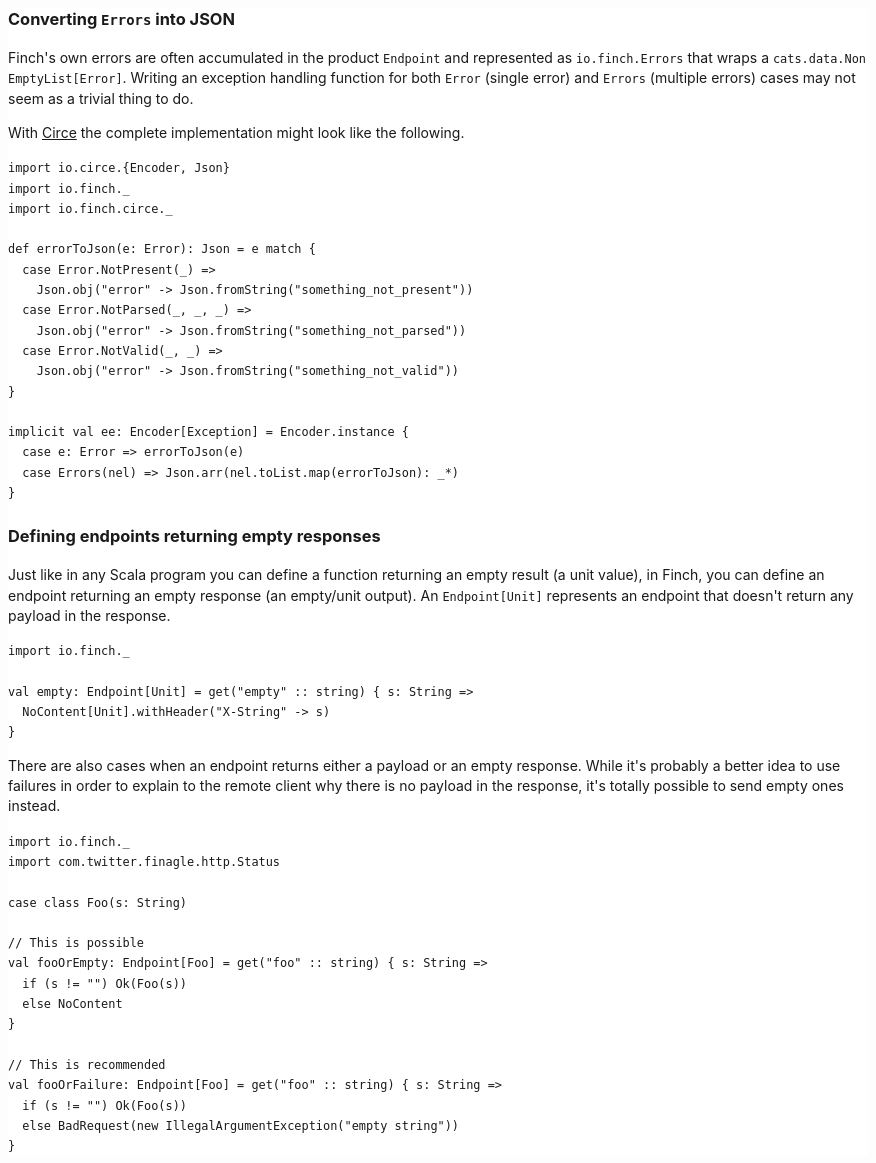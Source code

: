 ### Converting `Errors` into JSON

Finch's own errors are often accumulated in the product `Endpoint` and represented as
`io.finch.Errors` that wraps a `cats.data.NonEmptyList[Error]`. Writing an exception handling
function for both `Error` (single error) and `Errors` (multiple errors) cases may not seem as a
trivial thing to do.

With [Circe][circe] the complete implementation might look like the following.

```tut:silent
import io.circe.{Encoder, Json}
import io.finch._
import io.finch.circe._

def errorToJson(e: Error): Json = e match {
  case Error.NotPresent(_) =>
    Json.obj("error" -> Json.fromString("something_not_present"))
  case Error.NotParsed(_, _, _) =>
    Json.obj("error" -> Json.fromString("something_not_parsed"))
  case Error.NotValid(_, _) =>
    Json.obj("error" -> Json.fromString("something_not_valid"))
}

implicit val ee: Encoder[Exception] = Encoder.instance {
  case e: Error => errorToJson(e)
  case Errors(nel) => Json.arr(nel.toList.map(errorToJson): _*)
}
```

### Defining endpoints returning empty responses

Just like in any Scala program you can define a function returning an empty result (a unit
value), in Finch, you can define an endpoint returning an empty response (an empty/unit output).
An `Endpoint[Unit]` represents an endpoint that doesn't return any payload in the response.

```tut:silent
import io.finch._

val empty: Endpoint[Unit] = get("empty" :: string) { s: String =>
  NoContent[Unit].withHeader("X-String" -> s)
}
```

There are also cases when an endpoint returns either a payload or an empty response. While it's
probably a better idea to use failures in order to explain to the remote client why there is no
payload in the response, it's totally possible to send empty ones instead.

```tut:silent
import io.finch._
import com.twitter.finagle.http.Status

case class Foo(s: String)

// This is possible
val fooOrEmpty: Endpoint[Foo] = get("foo" :: string) { s: String =>
  if (s != "") Ok(Foo(s))
  else NoContent
}

// This is recommended
val fooOrFailure: Endpoint[Foo] = get("foo" :: string) { s: String =>
  if (s != "") Ok(Foo(s))
  else BadRequest(new IllegalArgumentException("empty string"))
}
```


[nginx]: http://nginx.org/en/
[circe]: https://github.com/circe/circe
[issue191]: https://github.com/finagle/finch/issues/191
[futures]: http://twitter.github.io/finagle/guide/Futures.html
[bijection]: https://github.com/twitter/bijection
[as]: https://github.com/twitter/util/blob/develop/util-core/src/main/scala/com/twitter/concurrent/AsyncStream.scala
[cors-filter]: https://github.com/twitter/finagle/blob/develop/finagle-http/src/main/scala/com/twitter/finagle/http/filter/Cors.scala
[cors]: https://developer.mozilla.org/en-US/docs/Web/HTTP/Access_control_CORS
[server-sent-events]: https://en.wikipedia.org/wiki/Server-sent_events
[insecure-jsonp]: http://erlend.oftedal.no/blog/?blogid=97
[http-auth]: http://en.wikipedia.org/wiki/Basic_access_authentication
[finagle-http-auth]: https://github.com/finagle/finagle-http-auth
[argonaut]: http://argonaut.io
[jackson]: http://wiki.fasterxml.com/JacksonHome
[json4s]: http://json4s.org/
[circe-jackson]: https://github.com/circe/circe-jackson
[playjson]: https://www.playframework.com/documentation/2.4.x/ScalaJson
[spray-json]: https://github.com/spray/spray-json
[circe-jackson-performance]: https://github.com/circe/circe-jackson#jackson-vs-jawn
[httpie]: https://httpie.org/
